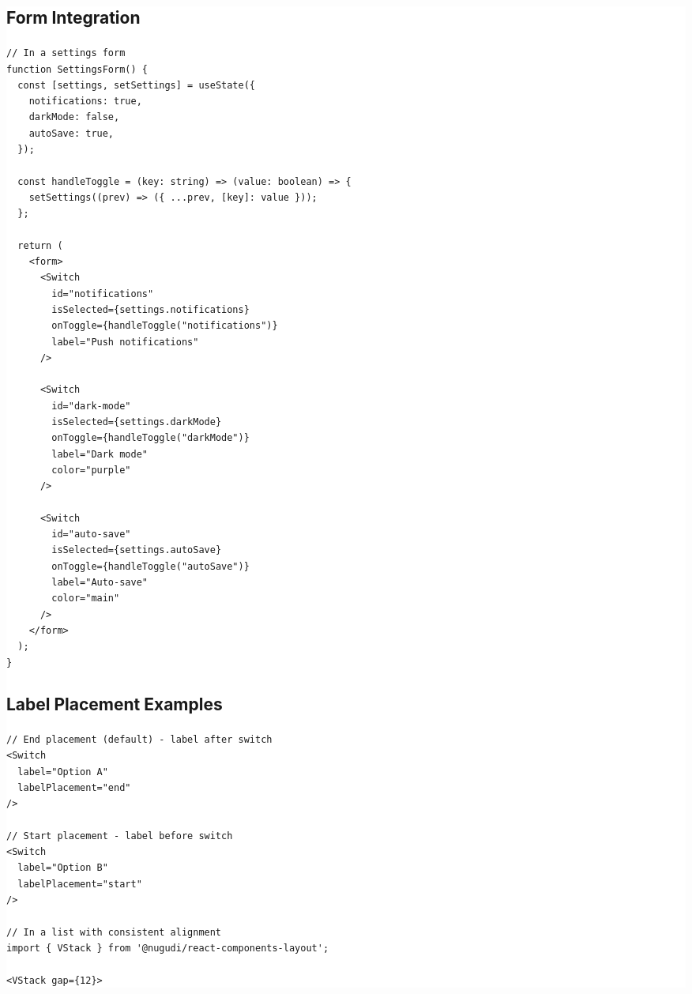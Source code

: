 ## Form Integration

```tsx
// In a settings form
function SettingsForm() {
  const [settings, setSettings] = useState({
    notifications: true,
    darkMode: false,
    autoSave: true,
  });

  const handleToggle = (key: string) => (value: boolean) => {
    setSettings((prev) => ({ ...prev, [key]: value }));
  };

  return (
    <form>
      <Switch
        id="notifications"
        isSelected={settings.notifications}
        onToggle={handleToggle("notifications")}
        label="Push notifications"
      />

      <Switch
        id="dark-mode"
        isSelected={settings.darkMode}
        onToggle={handleToggle("darkMode")}
        label="Dark mode"
        color="purple"
      />

      <Switch
        id="auto-save"
        isSelected={settings.autoSave}
        onToggle={handleToggle("autoSave")}
        label="Auto-save"
        color="main"
      />
    </form>
  );
}
```

## Label Placement Examples

```tsx
// End placement (default) - label after switch
<Switch
  label="Option A"
  labelPlacement="end"
/>

// Start placement - label before switch
<Switch
  label="Option B"
  labelPlacement="start"
/>

// In a list with consistent alignment
import { VStack } from '@nugudi/react-components-layout';

<VStack gap={12}>
```